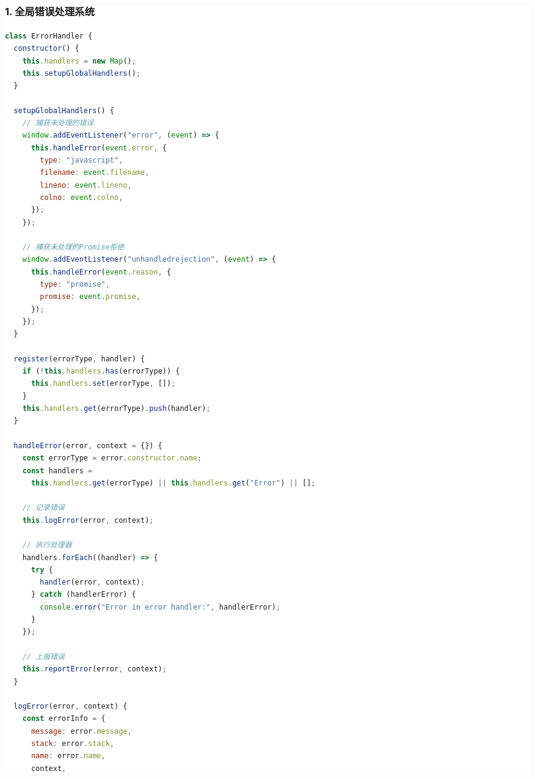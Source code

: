 ### 1. 全局错误处理系统

```javascript
class ErrorHandler {
  constructor() {
    this.handlers = new Map();
    this.setupGlobalHandlers();
  }

  setupGlobalHandlers() {
    // 捕获未处理的错误
    window.addEventListener("error", (event) => {
      this.handleError(event.error, {
        type: "javascript",
        filename: event.filename,
        lineno: event.lineno,
        colno: event.colno,
      });
    });

    // 捕获未处理的Promise拒绝
    window.addEventListener("unhandledrejection", (event) => {
      this.handleError(event.reason, {
        type: "promise",
        promise: event.promise,
      });
    });
  }

  register(errorType, handler) {
    if (!this.handlers.has(errorType)) {
      this.handlers.set(errorType, []);
    }
    this.handlers.get(errorType).push(handler);
  }

  handleError(error, context = {}) {
    const errorType = error.constructor.name;
    const handlers =
      this.handlers.get(errorType) || this.handlers.get("Error") || [];

    // 记录错误
    this.logError(error, context);

    // 执行处理器
    handlers.forEach((handler) => {
      try {
        handler(error, context);
      } catch (handlerError) {
        console.error("Error in error handler:", handlerError);
      }
    });

    // 上报错误
    this.reportError(error, context);
  }

  logError(error, context) {
    const errorInfo = {
      message: error.message,
      stack: error.stack,
      name: error.name,
      context,
```